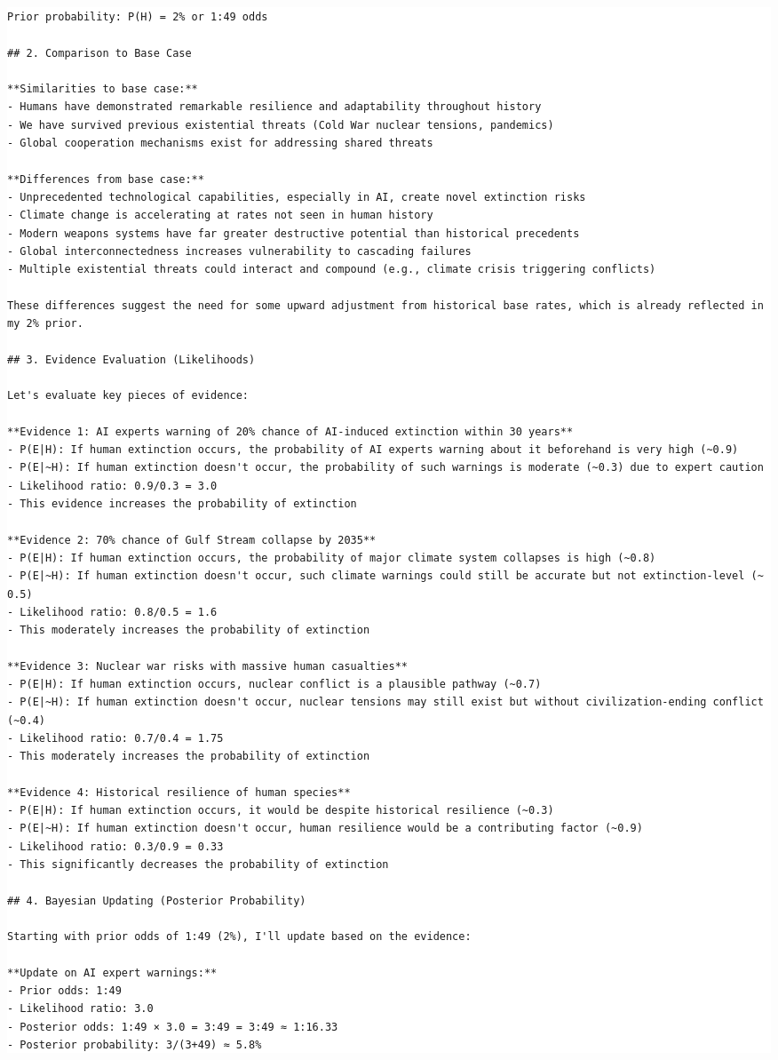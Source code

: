 ```text
Prior probability: P(H) = 2% or 1:49 odds

## 2. Comparison to Base Case

**Similarities to base case:**
- Humans have demonstrated remarkable resilience and adaptability throughout history
- We have survived previous existential threats (Cold War nuclear tensions, pandemics)
- Global cooperation mechanisms exist for addressing shared threats

**Differences from base case:**
- Unprecedented technological capabilities, especially in AI, create novel extinction risks
- Climate change is accelerating at rates not seen in human history
- Modern weapons systems have far greater destructive potential than historical precedents
- Global interconnectedness increases vulnerability to cascading failures
- Multiple existential threats could interact and compound (e.g., climate crisis triggering conflicts)

These differences suggest the need for some upward adjustment from historical base rates, which is already reflected in my 2% prior.

## 3. Evidence Evaluation (Likelihoods)

Let's evaluate key pieces of evidence:

**Evidence 1: AI experts warning of 20% chance of AI-induced extinction within 30 years**
- P(E|H): If human extinction occurs, the probability of AI experts warning about it beforehand is very high (~0.9)
- P(E|~H): If human extinction doesn't occur, the probability of such warnings is moderate (~0.3) due to expert caution
- Likelihood ratio: 0.9/0.3 = 3.0
- This evidence increases the probability of extinction

**Evidence 2: 70% chance of Gulf Stream collapse by 2035**
- P(E|H): If human extinction occurs, the probability of major climate system collapses is high (~0.8)
- P(E|~H): If human extinction doesn't occur, such climate warnings could still be accurate but not extinction-level (~0.5)
- Likelihood ratio: 0.8/0.5 = 1.6
- This moderately increases the probability of extinction

**Evidence 3: Nuclear war risks with massive human casualties**
- P(E|H): If human extinction occurs, nuclear conflict is a plausible pathway (~0.7)
- P(E|~H): If human extinction doesn't occur, nuclear tensions may still exist but without civilization-ending conflict (~0.4)
- Likelihood ratio: 0.7/0.4 = 1.75
- This moderately increases the probability of extinction

**Evidence 4: Historical resilience of human species**
- P(E|H): If human extinction occurs, it would be despite historical resilience (~0.3)
- P(E|~H): If human extinction doesn't occur, human resilience would be a contributing factor (~0.9)
- Likelihood ratio: 0.3/0.9 = 0.33
- This significantly decreases the probability of extinction

## 4. Bayesian Updating (Posterior Probability)

Starting with prior odds of 1:49 (2%), I'll update based on the evidence:

**Update on AI expert warnings:**
- Prior odds: 1:49
- Likelihood ratio: 3.0
- Posterior odds: 1:49 × 3.0 = 3:49 = 3:49 ≈ 1:16.33
- Posterior probability: 3/(3+49) ≈ 5.8%
```